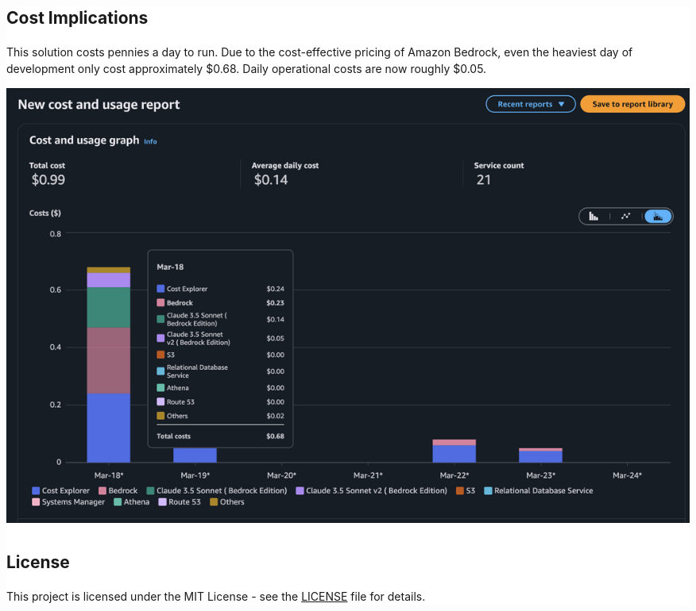 ## Cost Implications

This solution costs pennies a day to run. Due to the cost-effective pricing of Amazon Bedrock, even the heaviest day of development only cost approximately $0.68. Daily operational costs are now roughly $0.05.

![Slack Output](./assets/cost-explorer.png)

## License

This project is licensed under the MIT License - see the [LICENSE](./LICENSE.txt) file for details.